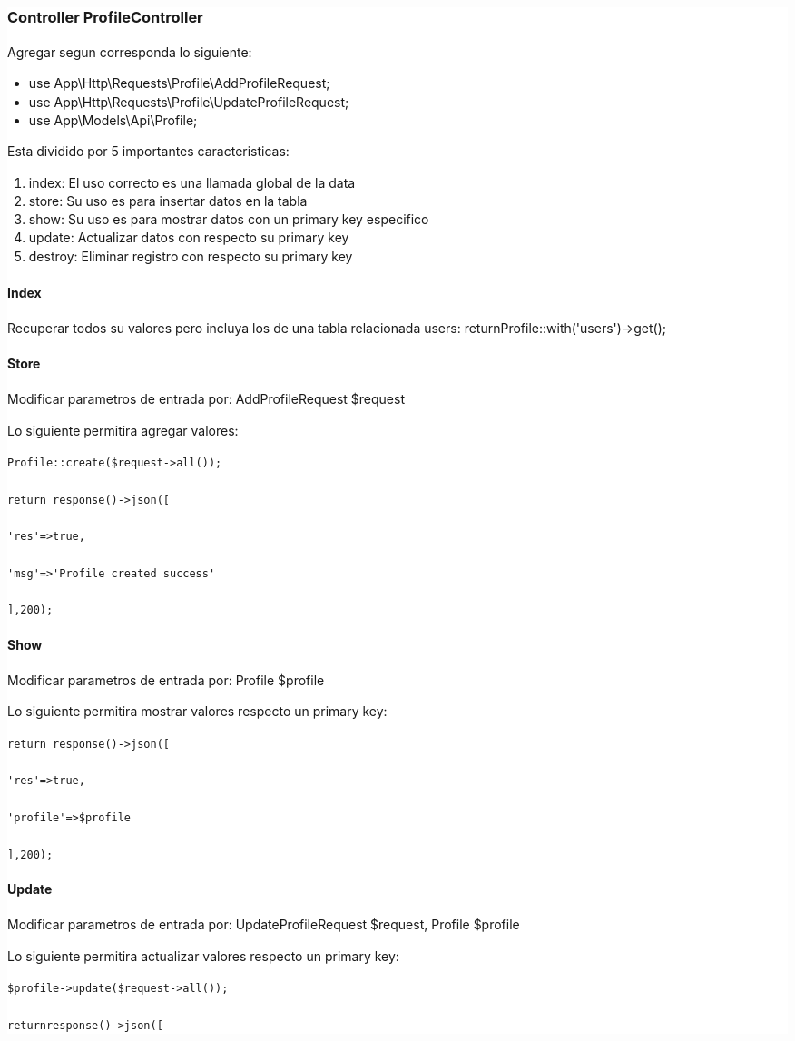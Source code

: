 ### Controller ProfileController

Agregar segun corresponda lo siguiente:

* use App\Http\Requests\Profile\AddProfileRequest;
* use App\Http\Requests\Profile\UpdateProfileRequest;
* use App\Models\Api\Profile;

Esta dividido por 5 importantes caracteristicas:

1. index: El uso correcto es una llamada global de la data
2. store: Su uso es para insertar datos en la tabla
3. show: Su uso es para mostrar datos con un primary key especifico
4. update: Actualizar datos con respecto su primary key
5. destroy: Eliminar registro con respecto su primary key

#### Index

Recuperar todos su valores pero incluya los de una tabla relacionada users: returnProfile::with('users')->get();

#### Store

Modificar parametros de entrada por: AddProfileRequest $request

Lo siguiente permitira agregar valores:

    Profile::create($request->all());

    return response()->json([

    'res'=>true,

    'msg'=>'Profile created success'

    ],200);

#### Show

Modificar parametros de entrada por: Profile $profile

Lo siguiente permitira mostrar valores respecto un primary key:

    return response()->json([

    'res'=>true,

    'profile'=>$profile

    ],200);

#### Update

Modificar parametros de entrada por: UpdateProfileRequest $request, Profile $profile

Lo siguiente permitira actualizar valores respecto un primary key:

    $profile->update($request->all());

    returnresponse()->json([
